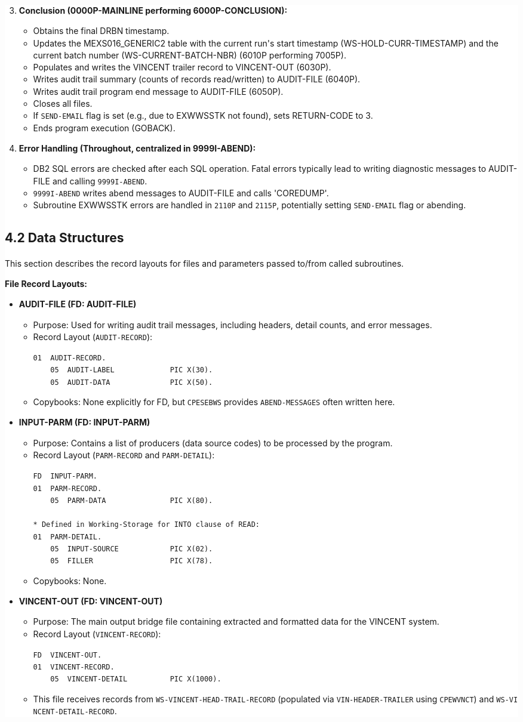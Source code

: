 3.  **Conclusion (0000P-MAINLINE performing 6000P-CONCLUSION):**
    *   Obtains the final DRBN timestamp.
    *   Updates the MEXS016_GENERIC2 table with the current run's start timestamp (WS-HOLD-CURR-TIMESTAMP) and the current batch number (WS-CURRENT-BATCH-NBR) (6010P performing 7005P).
    *   Populates and writes the VINCENT trailer record to VINCENT-OUT (6030P).
    *   Writes audit trail summary (counts of records read/written) to AUDIT-FILE (6040P).
    *   Writes audit trail program end message to AUDIT-FILE (6050P).
    *   Closes all files.
    *   If `SEND-EMAIL` flag is set (e.g., due to EXWWSSTK not found), sets RETURN-CODE to 3.
    *   Ends program execution (GOBACK).

4.  **Error Handling (Throughout, centralized in 9999I-ABEND):**
    *   DB2 SQL errors are checked after each SQL operation. Fatal errors typically lead to writing diagnostic messages to AUDIT-FILE and calling `9999I-ABEND`.
    *   `9999I-ABEND` writes abend messages to AUDIT-FILE and calls 'COREDUMP'.
    *   Subroutine EXWWSSTK errors are handled in `2110P` and `2115P`, potentially setting `SEND-EMAIL` flag or abending.

## 4.2 Data Structures
This section describes the record layouts for files and parameters passed to/from called subroutines.

**File Record Layouts:**

*   **AUDIT-FILE (FD: AUDIT-FILE)**
    *   Purpose: Used for writing audit trail messages, including headers, detail counts, and error messages.
    *   Record Layout (`AUDIT-RECORD`):
        ```cobol
        01  AUDIT-RECORD.
            05  AUDIT-LABEL             PIC X(30).
            05  AUDIT-DATA              PIC X(50).
        ```
    *   Copybooks: None explicitly for FD, but `CPESEBWS` provides `ABEND-MESSAGES` often written here.

*   **INPUT-PARM (FD: INPUT-PARM)**
    *   Purpose: Contains a list of producers (data source codes) to be processed by the program.
    *   Record Layout (`PARM-RECORD` and `PARM-DETAIL`):
        ```cobol
        FD  INPUT-PARM.
        01  PARM-RECORD.
            05  PARM-DATA               PIC X(80).
        
        * Defined in Working-Storage for INTO clause of READ:
        01  PARM-DETAIL.
            05  INPUT-SOURCE            PIC X(02).
            05  FILLER                  PIC X(78).
        ```
    *   Copybooks: None.

*   **VINCENT-OUT (FD: VINCENT-OUT)**
    *   Purpose: The main output bridge file containing extracted and formatted data for the VINCENT system.
    *   Record Layout (`VINCENT-RECORD`):
        ```cobol
        FD  VINCENT-OUT.
        01  VINCENT-RECORD.
            05  VINCENT-DETAIL          PIC X(1000).
        ```
    *   This file receives records from `WS-VINCENT-HEAD-TRAIL-RECORD` (populated via `VIN-HEADER-TRAILER` using `CPEWVNCT`) and `WS-VINCENT-DETAIL-RECORD`.
